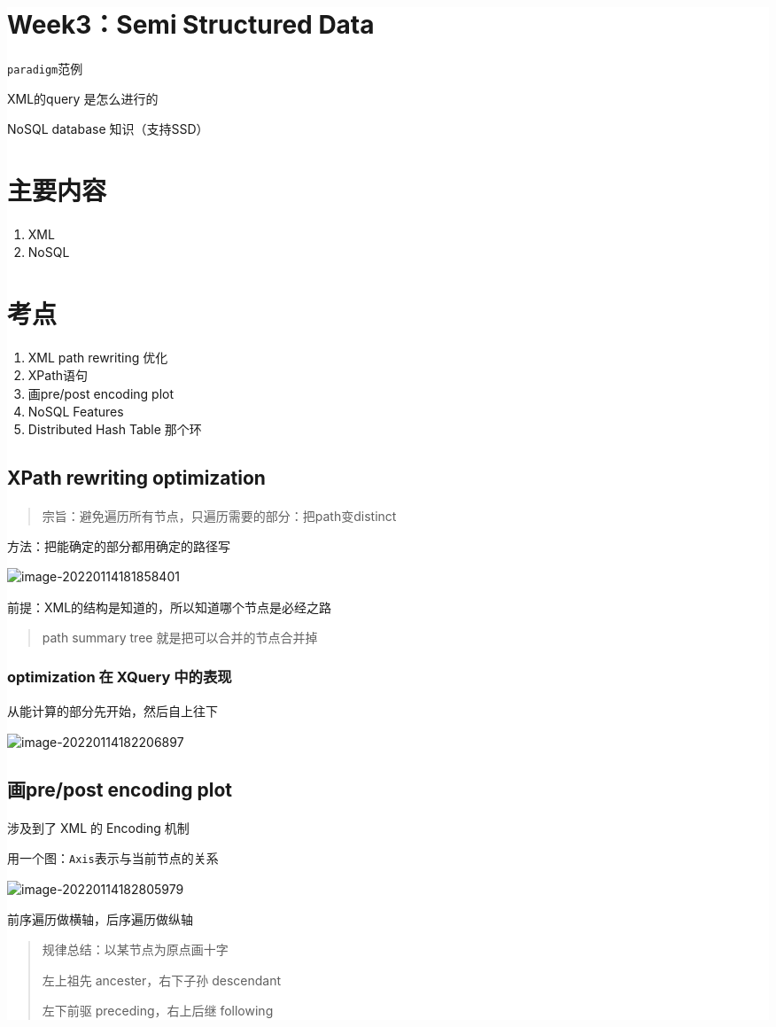 # Week3：Semi Structured Data

`paradigm`范例

XML的query 是怎么进行的

NoSQL database 知识（支持SSD）

# 主要内容

1. XML
2. NoSQL

# 考点

1. XML path rewriting 优化
2. XPath语句
3. 画pre/post encoding plot
4. NoSQL Features
5. Distributed Hash Table 那个环

## XPath rewriting optimization

> 宗旨：避免遍历所有节点，只遍历需要的部分：把path变distinct

方法：把能确定的部分都用确定的路径写

![image-20220114181858401](https://cdn.jsdelivr.net/gh/AppleisTasty/PicGarage/tmp/202201141818542.png)

前提：XML的结构是知道的，所以知道哪个节点是必经之路

> path summary tree 就是把可以合并的节点合并掉

### optimization 在 XQuery 中的表现

从能计算的部分先开始，然后自上往下

![image-20220114182206897](https://cdn.jsdelivr.net/gh/AppleisTasty/PicGarage/tmp/202201141822042.png)

## 画pre/post encoding plot

涉及到了 XML 的 Encoding 机制

用一个图：`Axis`表示与当前节点的关系

![image-20220114182805979](https://cdn.jsdelivr.net/gh/AppleisTasty/PicGarage/tmp/202201141828084.png)

前序遍历做横轴，后序遍历做纵轴

> 规律总结：以某节点为原点画十字
>
> 左上祖先 ancester，右下子孙 descendant
>
> 左下前驱 preceding，右上后继 following
